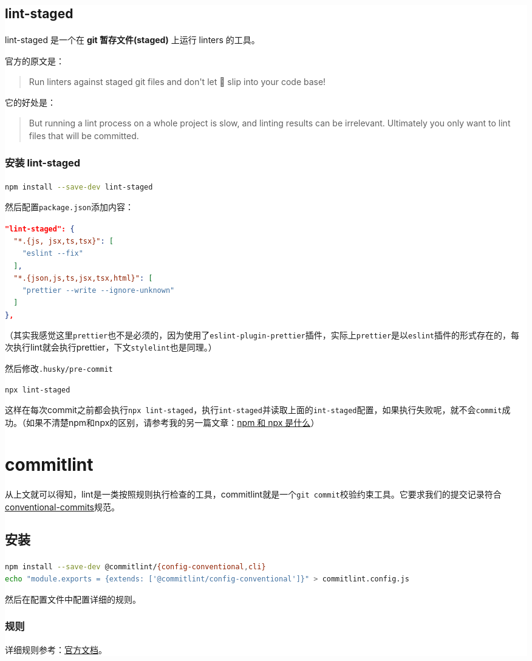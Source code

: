 ## lint-staged
lint-staged 是一个在 **git 暂存文件(staged)** 上运行 linters 的工具。

官方的原文是：
> Run linters against staged git files and don't let 💩 slip into your code base!

它的好处是：
> But running a lint process on a whole project is slow, and linting results can be irrelevant. Ultimately you only want to lint files that will be committed.

### 安装 lint-staged
```sh
npm install --save-dev lint-staged
```
然后配置`package.json`添加内容：

```json
"lint-staged": {
  "*.{js, jsx,ts,tsx}": [
    "eslint --fix"
  ],
  "*.{json,js,ts,jsx,tsx,html}": [
    "prettier --write --ignore-unknown"
  ]
},
```
（其实我感觉这里`prettier`也不是必须的，因为使用了`eslint-plugin-prettier`插件，实际上`prettier`是以`eslint`插件的形式存在的，每次执行lint就会执行prettier，下文`stylelint`也是同理。）

然后修改`.husky/pre-commit`

```sh
npx lint-staged
```
这样在每次commit之前都会执行`npx lint-staged`，执行`int-staged`并读取上面的`int-staged`配置，如果执行失败呢，就不会`commit`成功。（如果不清楚npm和npx的区别，请参考我的另一篇文章：[npm 和 npx 是什么](../npx_vs_npm)）

# commitlint

从上文就可以得知，lint是一类按照规则执行检查的工具，commitlint就是一个`git commit`校验约束工具。它要求我们的提交记录符合[conventional-commits](https://github.com/conventional-commits/conventionalcommits.org)规范。

## 安装
```sh
npm install --save-dev @commitlint/{config-conventional,cli}
echo "module.exports = {extends: ['@commitlint/config-conventional']}" > commitlint.config.js
```
然后在配置文件中配置详细的规则。

### 规则
详细规则参考：[官方文档](https://commitlint.js.org/#/reference-rules)。
